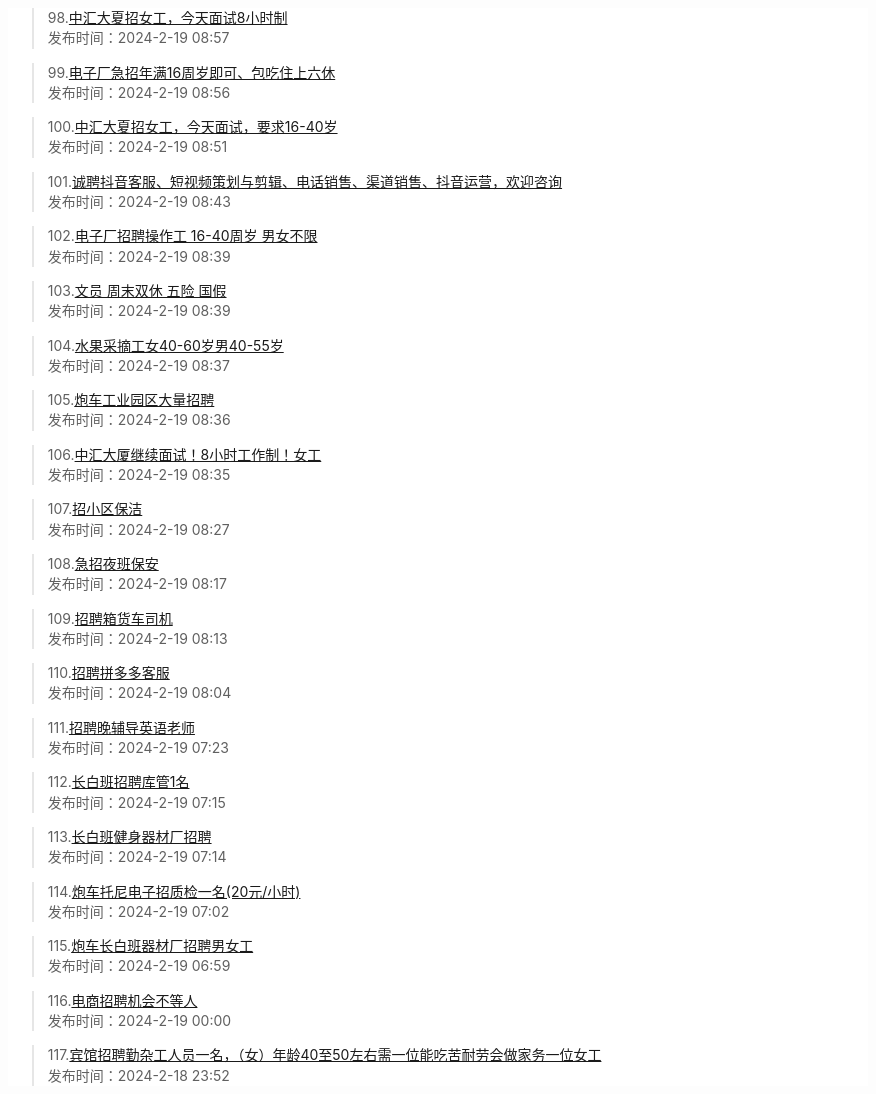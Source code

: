 >98.[中汇大夏招女工，今天面试8小时制](https://www.pzzc.net/forum.php?mod=viewthread&tid=10391379)<br>
>发布时间：2024-2-19 08:57

>99.[电子厂急招年满16周岁即可、包吃住上六休](https://www.pzzc.net/forum.php?mod=viewthread&tid=10391378)<br>
>发布时间：2024-2-19 08:56

>100.[中汇大夏招女工，今天面试，要求16-40岁](https://www.pzzc.net/forum.php?mod=viewthread&tid=10391376)<br>
>发布时间：2024-2-19 08:51

>101.[诚聘抖音客服、短视频策划与剪辑、电话销售、渠道销售、抖音运营，欢迎咨询](https://www.pzzc.net/forum.php?mod=viewthread&tid=10391371)<br>
>发布时间：2024-2-19 08:43

>102.[电子厂招聘操作工   16-40周岁 男女不限](https://www.pzzc.net/forum.php?mod=viewthread&tid=10391370)<br>
>发布时间：2024-2-19 08:39

>103.[文员 周末双休 五险 国假](https://www.pzzc.net/forum.php?mod=viewthread&tid=10391369)<br>
>发布时间：2024-2-19 08:39

>104.[水果采摘工女40-60岁男40-55岁](https://www.pzzc.net/forum.php?mod=viewthread&tid=10391368)<br>
>发布时间：2024-2-19 08:37

>105.[炮车工业园区大量招聘](https://www.pzzc.net/forum.php?mod=viewthread&tid=10391367)<br>
>发布时间：2024-2-19 08:36

>106.[中汇大厦继续面试！8小时工作制！女工](https://www.pzzc.net/forum.php?mod=viewthread&tid=10391366)<br>
>发布时间：2024-2-19 08:35

>107.[招小区保洁](https://www.pzzc.net/forum.php?mod=viewthread&tid=10391365)<br>
>发布时间：2024-2-19 08:27

>108.[急招夜班保安](https://www.pzzc.net/forum.php?mod=viewthread&tid=10391359)<br>
>发布时间：2024-2-19 08:17

>109.[招聘箱货车司机](https://www.pzzc.net/forum.php?mod=viewthread&tid=10391355)<br>
>发布时间：2024-2-19 08:13

>110.[招聘拼多多客服](https://www.pzzc.net/forum.php?mod=viewthread&tid=10391353)<br>
>发布时间：2024-2-19 08:04

>111.[招聘晚辅导英语老师](https://www.pzzc.net/forum.php?mod=viewthread&tid=10391349)<br>
>发布时间：2024-2-19 07:23

>112.[长白班招聘库管1名](https://www.pzzc.net/forum.php?mod=viewthread&tid=10391348)<br>
>发布时间：2024-2-19 07:15

>113.[长白班健身器材厂招聘](https://www.pzzc.net/forum.php?mod=viewthread&tid=10391347)<br>
>发布时间：2024-2-19 07:14

>114.[炮车托尼电子招质检一名(20元/小时)](https://www.pzzc.net/forum.php?mod=viewthread&tid=10391343)<br>
>发布时间：2024-2-19 07:02

>115.[炮车长白班器材厂招聘男女工](https://www.pzzc.net/forum.php?mod=viewthread&tid=10391342)<br>
>发布时间：2024-2-19 06:59

>116.[电商招聘机会不等人](https://www.pzzc.net/forum.php?mod=viewthread&tid=10391326)<br>
>发布时间：2024-2-19 00:00

>117.[宾馆招聘勤杂工人员一名，（女）年龄40至50左右需一位能吃苦耐劳会做家务一位女工](https://www.pzzc.net/forum.php?mod=viewthread&tid=10391321)<br>
>发布时间：2024-2-18 23:52
